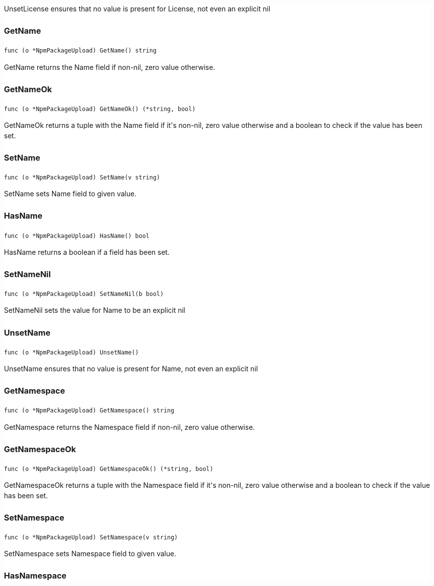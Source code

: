 UnsetLicense ensures that no value is present for License, not even an explicit nil
### GetName

`func (o *NpmPackageUpload) GetName() string`

GetName returns the Name field if non-nil, zero value otherwise.

### GetNameOk

`func (o *NpmPackageUpload) GetNameOk() (*string, bool)`

GetNameOk returns a tuple with the Name field if it's non-nil, zero value otherwise
and a boolean to check if the value has been set.

### SetName

`func (o *NpmPackageUpload) SetName(v string)`

SetName sets Name field to given value.

### HasName

`func (o *NpmPackageUpload) HasName() bool`

HasName returns a boolean if a field has been set.

### SetNameNil

`func (o *NpmPackageUpload) SetNameNil(b bool)`

 SetNameNil sets the value for Name to be an explicit nil

### UnsetName
`func (o *NpmPackageUpload) UnsetName()`

UnsetName ensures that no value is present for Name, not even an explicit nil
### GetNamespace

`func (o *NpmPackageUpload) GetNamespace() string`

GetNamespace returns the Namespace field if non-nil, zero value otherwise.

### GetNamespaceOk

`func (o *NpmPackageUpload) GetNamespaceOk() (*string, bool)`

GetNamespaceOk returns a tuple with the Namespace field if it's non-nil, zero value otherwise
and a boolean to check if the value has been set.

### SetNamespace

`func (o *NpmPackageUpload) SetNamespace(v string)`

SetNamespace sets Namespace field to given value.

### HasNamespace
